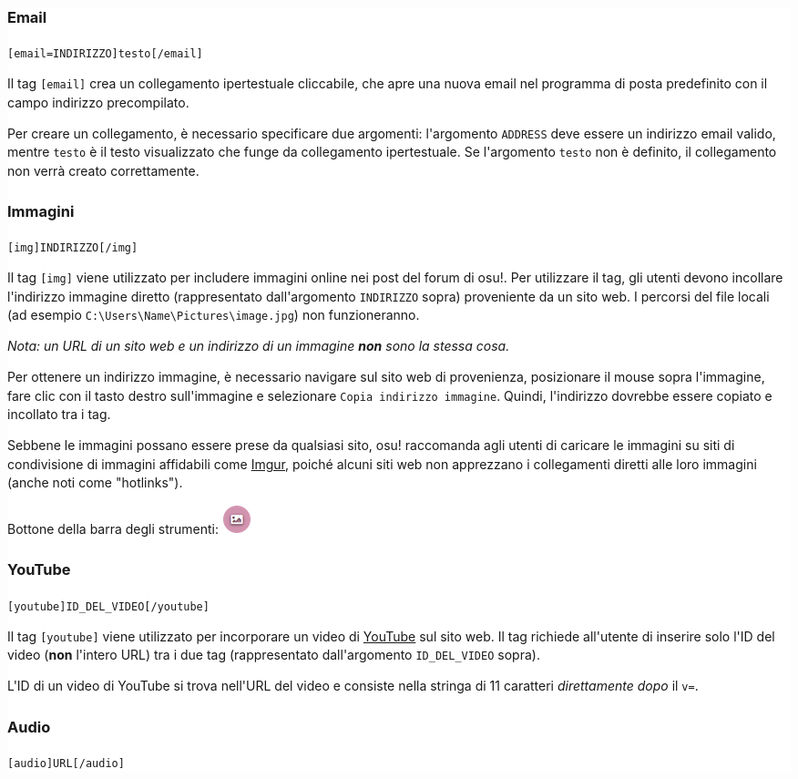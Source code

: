 ### Email

```
[email=INDIRIZZO]testo[/email]
```

Il tag `[email]` crea un collegamento ipertestuale cliccabile, che apre una nuova email nel programma di posta predefinito con il campo indirizzo precompilato.

Per creare un collegamento, è necessario specificare due argomenti: l'argomento `ADDRESS` deve essere un indirizzo email valido, mentre `testo` è il testo visualizzato che funge da collegamento ipertestuale. Se l'argomento `testo` non è definito, il collegamento non verrà creato correttamente.

### Immagini

```
[img]INDIRIZZO[/img]
```

Il tag `[img]` viene utilizzato per includere immagini online nei post del forum di osu!. Per utilizzare il tag, gli utenti devono incollare l'indirizzo immagine diretto (rappresentato dall'argomento `INDIRIZZO` sopra) proveniente da un sito web. I percorsi del file locali (ad esempio `C:\Users\Name\Pictures\image.jpg`) non funzioneranno.

*Nota: un URL di un sito web e un indirizzo di un immagine **non** sono la stessa cosa.*

Per ottenere un indirizzo immagine, è necessario navigare sul sito web di provenienza, posizionare il mouse sopra l'immagine, fare clic con il tasto destro sull'immagine e selezionare `Copia indirizzo immagine`. Quindi, l'indirizzo dovrebbe essere copiato e incollato tra i tag.

Sebbene le immagini possano essere prese da qualsiasi sito, osu! raccomanda agli utenti di caricare le immagini su siti di condivisione di immagini affidabili come [Imgur](https://ingur.com), poiché alcuni siti web non apprezzano i collegamenti diretti alle loro immagini (anche noti come "hotlinks").

Bottone della barra degli strumenti: ![Bottone immagine](img/image.png "Immagine")

### YouTube

```
[youtube]ID_DEL_VIDEO[/youtube]
```

Il tag `[youtube]` viene utilizzato per incorporare un video di [YouTube](https://youtube.com) sul sito web. Il tag richiede all'utente di inserire solo l'ID del video (**non** l'intero URL) tra i due tag (rappresentato dall'argomento `ID_DEL_VIDEO` sopra).

L'ID di un video di YouTube si trova nell'URL del video e consiste nella stringa di 11 caratteri *direttamente dopo* il `v=`.

### Audio

```
[audio]URL[/audio]
```
